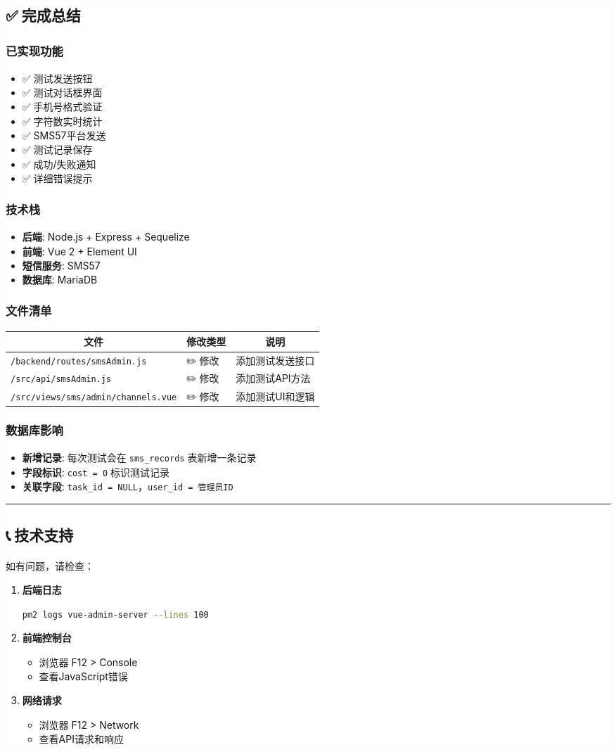 
## ✅ 完成总结

### 已实现功能

- ✅ 测试发送按钮
- ✅ 测试对话框界面
- ✅ 手机号格式验证
- ✅ 字符数实时统计
- ✅ SMS57平台发送
- ✅ 测试记录保存
- ✅ 成功/失败通知
- ✅ 详细错误提示

### 技术栈

- **后端**: Node.js + Express + Sequelize
- **前端**: Vue 2 + Element UI
- **短信服务**: SMS57
- **数据库**: MariaDB

### 文件清单

| 文件 | 修改类型 | 说明 |
|------|---------|------|
| `/backend/routes/smsAdmin.js` | ✏️ 修改 | 添加测试发送接口 |
| `/src/api/smsAdmin.js` | ✏️ 修改 | 添加测试API方法 |
| `/src/views/sms/admin/channels.vue` | ✏️ 修改 | 添加测试UI和逻辑 |

### 数据库影响

- **新增记录**: 每次测试会在 `sms_records` 表新增一条记录
- **字段标识**: `cost = 0` 标识测试记录
- **关联字段**: `task_id = NULL`，`user_id = 管理员ID`

---

## 📞 技术支持

如有问题，请检查：

1. **后端日志**
   ```bash
   pm2 logs vue-admin-server --lines 100
   ```

2. **前端控制台**
   - 浏览器 F12 > Console
   - 查看JavaScript错误

3. **网络请求**
   - 浏览器 F12 > Network
   - 查看API请求和响应
